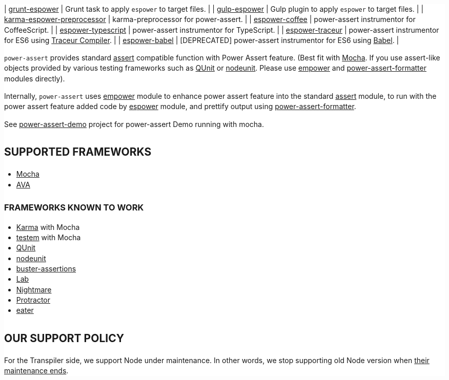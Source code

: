 | [grunt-espower](https://github.com/power-assert-js/grunt-espower) | Grunt task to apply `espower` to target files. |
| [gulp-espower](https://github.com/power-assert-js/gulp-espower) | Gulp plugin to apply `espower` to target files. |
| [karma-espower-preprocessor](https://github.com/power-assert-js/karma-espower-preprocessor) | karma-preprocessor for power-assert. |
| [espower-coffee](https://github.com/power-assert-js/espower-coffee) | power-assert instrumentor for CoffeeScript. |
| [espower-typescript](https://github.com/power-assert-js/espower-typescript) | power-assert instrumentor for TypeScript. |
| [espower-traceur](https://github.com/power-assert-js/espower-traceur) | power-assert instrumentor for ES6 using [Traceur Compiler](https://github.com/google/traceur-compiler/). |
| [espower-babel](https://github.com/power-assert-js/espower-babel) | [DEPRECATED] power-assert instrumentor for ES6 using [Babel](https://babeljs.io/). |


`power-assert` provides standard [assert](https://nodejs.org/api/assert.html) compatible function with Power Assert feature.
(Best fit with [Mocha](https://mochajs.org/). If you use assert-like objects provided by various testing frameworks such as [QUnit](https://qunitjs.com/) or [nodeunit](https://github.com/caolan/nodeunit). Please use [empower](https://github.com/power-assert-js/empower) and [power-assert-formatter](https://github.com/power-assert-js/power-assert-formatter) modules directly).


Internally, `power-assert` uses [empower](https://github.com/power-assert-js/empower) module to enhance power assert feature into the standard [assert](https://nodejs.org/api/assert.html) module, to run with the power assert feature added code by [espower](https://github.com/power-assert-js/espower) module, and prettify output using [power-assert-formatter](https://github.com/power-assert-js/power-assert-formatter).


See [power-assert-demo](https://github.com/twada/power-assert-demo) project for power-assert Demo running with mocha.


SUPPORTED FRAMEWORKS
---------------------------------------

* [Mocha](https://mochajs.org/)
* [AVA](https://github.com/sindresorhus/ava)


### FRAMEWORKS KNOWN TO WORK

* [Karma](https://karma-runner.github.io/) with Mocha
* [testem](https://github.com/testem/testem) with Mocha
* [QUnit](https://qunitjs.com/)
* [nodeunit](https://github.com/caolan/nodeunit)
* [buster-assertions](https://docs.busterjs.org/en/latest/modules/buster-assertions/)
* [Lab](https://github.com/hapijs/lab)
* [Nightmare](http://www.nightmarejs.org/)
* [Protractor](http://www.protractortest.org/)
* [eater](https://github.com/yosuke-furukawa/eater)


OUR SUPPORT POLICY
---------------------------------------

For the Transpiler side, we support Node under maintenance. In other words, we stop supporting old Node version when [their maintenance ends](https://github.com/nodejs/LTS).


[power-assert-url]: https://github.com/power-assert-js/power-assert
[power-assert-banner]: https://raw.githubusercontent.com/power-assert-js/power-assert-js-logo/master/banner/banner-official-fullcolor.png
[npm-url]: https://www.npmjs.com/package/power-assert
[npm-image]: https://badge.fury.io/js/power-assert.svg
[bower-url]: https://badge.fury.io/bo/power-assert
[bower-image]: https://badge.fury.io/bo/power-assert.svg
[travis-url]: https://travis-ci.org/power-assert-js/power-assert
[travis-image]: https://secure.travis-ci.org/power-assert-js/power-assert.svg?branch=master
[depstat-url]: https://gemnasium.com/power-assert-js/power-assert
[depstat-image]: https://gemnasium.com/power-assert-js/power-assert.svg
[license-url]: https://github.com/power-assert-js/power-assert/blob/master/MIT-LICENSE.txt
[license-image]: https://img.shields.io/badge/license-MIT-brightgreen.svg?style=flat